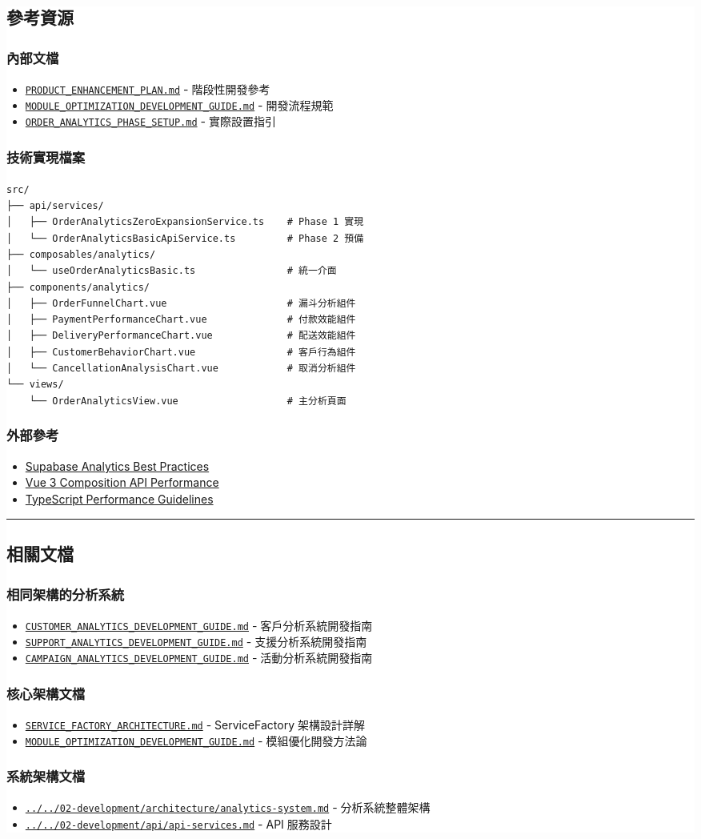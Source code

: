 ## 參考資源

### 內部文檔
- [`PRODUCT_ENHANCEMENT_PLAN.md`](../enhancement-plans/product-enhancement-plan) - 階段性開發參考
- [`MODULE_OPTIMIZATION_DEVELOPMENT_GUIDE.md`](../MODULE_OPTIMIZATION_DEVELOPMENT_GUIDE.md) - 開發流程規範
- [`ORDER_ANALYTICS_PHASE_SETUP.md`](../ORDER_ANALYTICS_PHASE_SETUP.md) - 實際設置指引

### 技術實現檔案
```
src/
├── api/services/
│   ├── OrderAnalyticsZeroExpansionService.ts    # Phase 1 實現
│   └── OrderAnalyticsBasicApiService.ts         # Phase 2 預備
├── composables/analytics/
│   └── useOrderAnalyticsBasic.ts                # 統一介面
├── components/analytics/
│   ├── OrderFunnelChart.vue                     # 漏斗分析組件
│   ├── PaymentPerformanceChart.vue              # 付款效能組件
│   ├── DeliveryPerformanceChart.vue             # 配送效能組件
│   ├── CustomerBehaviorChart.vue                # 客戶行為組件
│   └── CancellationAnalysisChart.vue            # 取消分析組件
└── views/
    └── OrderAnalyticsView.vue                   # 主分析頁面
```

### 外部參考
- [Supabase Analytics Best Practices](https://supabase.com/docs/guides/analytics)
- [Vue 3 Composition API Performance](https://vuejs.org/guide/extras/composition-api-faq.html#performance)
- [TypeScript Performance Guidelines](https://github.com/microsoft/TypeScript/wiki/Performance)

---

## 相關文檔

### 相同架構的分析系統
- [`CUSTOMER_ANALYTICS_DEVELOPMENT_GUIDE.md`](./CUSTOMER_ANALYTICS_DEVELOPMENT_GUIDE.md) - 客戶分析系統開發指南
- [`SUPPORT_ANALYTICS_DEVELOPMENT_GUIDE.md`](./SUPPORT_ANALYTICS_DEVELOPMENT_GUIDE.md) - 支援分析系統開發指南  
- [`CAMPAIGN_ANALYTICS_DEVELOPMENT_GUIDE.md`](./CAMPAIGN_ANALYTICS_DEVELOPMENT_GUIDE.md) - 活動分析系統開發指南

### 核心架構文檔
- [`SERVICE_FACTORY_ARCHITECTURE.md`](../SERVICE_FACTORY_ARCHITECTURE.md) - ServiceFactory 架構設計詳解
- [`MODULE_OPTIMIZATION_DEVELOPMENT_GUIDE.md`](../MODULE_OPTIMIZATION_DEVELOPMENT_GUIDE.md) - 模組優化開發方法論

### 系統架構文檔
- [`../../02-development/architecture/analytics-system.md`](../../02-development/architecture/analytics-system.md) - 分析系統整體架構
- [`../../02-development/api/api-services.md`](../../02-development/api/api-services.md) - API 服務設計
